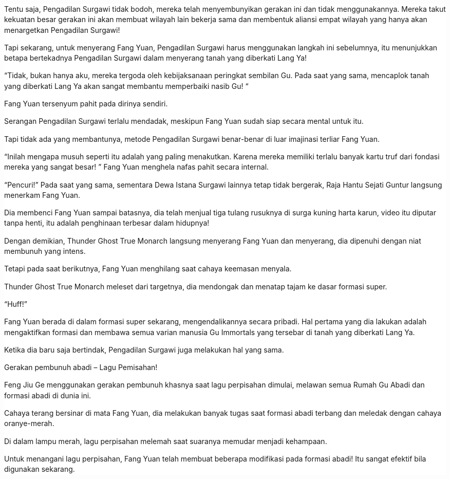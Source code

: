 Tentu saja, Pengadilan Surgawi tidak bodoh, mereka telah menyembunyikan gerakan ini dan tidak menggunakannya. Mereka takut kekuatan besar gerakan ini akan membuat wilayah lain bekerja sama dan membentuk aliansi empat wilayah yang hanya akan menargetkan Pengadilan Surgawi!

Tapi sekarang, untuk menyerang Fang Yuan, Pengadilan Surgawi harus menggunakan langkah ini sebelumnya, itu menunjukkan betapa bertekadnya Pengadilan Surgawi dalam menyerang tanah yang diberkati Lang Ya!

“Tidak, bukan hanya aku, mereka tergoda oleh kebijaksanaan peringkat sembilan Gu. Pada saat yang sama, mencaplok tanah yang diberkati Lang Ya akan sangat membantu memperbaiki nasib Gu! “

Fang Yuan tersenyum pahit pada dirinya sendiri.

Serangan Pengadilan Surgawi terlalu mendadak, meskipun Fang Yuan sudah siap secara mental untuk itu.

Tapi tidak ada yang membantunya, metode Pengadilan Surgawi benar-benar di luar imajinasi terliar Fang Yuan.

“Inilah mengapa musuh seperti itu adalah yang paling menakutkan. Karena mereka memiliki terlalu banyak kartu truf dari fondasi mereka yang sangat besar! ” Fang Yuan menghela nafas pahit secara internal.



“Pencuri!” Pada saat yang sama, sementara Dewa Istana Surgawi lainnya tetap tidak bergerak, Raja Hantu Sejati Guntur langsung menerkam Fang Yuan.

Dia membenci Fang Yuan sampai batasnya, dia telah menjual tiga tulang rusuknya di surga kuning harta karun, video itu diputar tanpa henti, itu adalah penghinaan terbesar dalam hidupnya!

Dengan demikian, Thunder Ghost True Monarch langsung menyerang Fang Yuan dan menyerang, dia dipenuhi dengan niat membunuh yang intens.

Tetapi pada saat berikutnya, Fang Yuan menghilang saat cahaya keemasan menyala.

Thunder Ghost True Monarch meleset dari targetnya, dia mendongak dan menatap tajam ke dasar formasi super.

“Huff!”

Fang Yuan berada di dalam formasi super sekarang, mengendalikannya secara pribadi. Hal pertama yang dia lakukan adalah mengaktifkan formasi dan membawa semua varian manusia Gu Immortals yang tersebar di tanah yang diberkati Lang Ya.

Ketika dia baru saja bertindak, Pengadilan Surgawi juga melakukan hal yang sama.

Gerakan pembunuh abadi – Lagu Pemisahan!

Feng Jiu Ge menggunakan gerakan pembunuh khasnya saat lagu perpisahan dimulai, melawan semua Rumah Gu Abadi dan formasi abadi di dunia ini.

Cahaya terang bersinar di mata Fang Yuan, dia melakukan banyak tugas saat formasi abadi terbang dan meledak dengan cahaya oranye-merah.



Di dalam lampu merah, lagu perpisahan melemah saat suaranya memudar menjadi kehampaan.

Untuk menangani lagu perpisahan, Fang Yuan telah membuat beberapa modifikasi pada formasi abadi! Itu sangat efektif bila digunakan sekarang.
